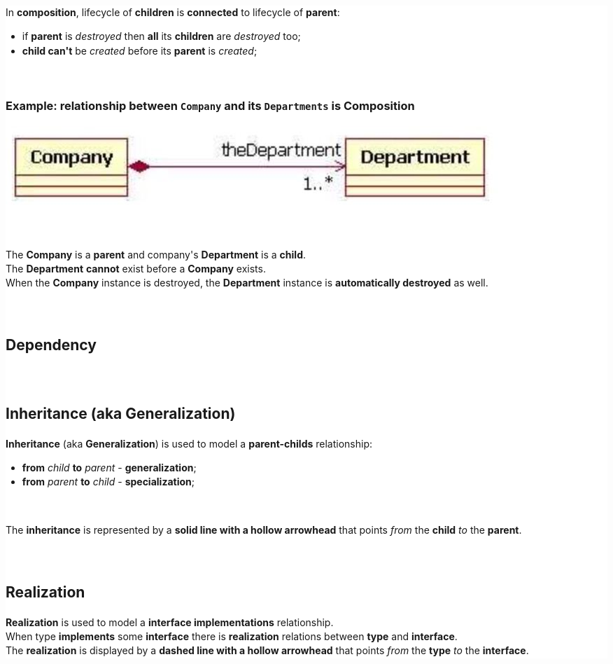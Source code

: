 In **composition**, lifecycle of **children** is **connected** to lifecycle of **parent**:
- if **parent** is _destroyed_ then **all** its **children** are _destroyed_ too;
- **child can't** be *created* before its **parent** is *created*;

<br>

### Example: relationship between `Company` and its `Departments` is Composition
![UML Class Cardinality](/img/uml_composition.jpeg)

<br>

The **Company** is a **parent** and company's **Department** is a **child**.<br>
The **Department** **cannot** exist before a **Company** exists.<br>
When the **Company** instance is destroyed, the **Department** instance is **automatically destroyed** as well.<br>

<br>

## Dependency

<br>

## Inheritance (aka Generalization)
**Inheritance** (aka **Generalization**) is used to model a **parent-childs** relationship:
- **from** _child_ **to** _parent_ - **generalization**;
- **from** _parent_ **to** _child_ - **specialization**;

<br>

The **inheritance** is represented by a **solid line with a hollow arrowhead** that points *from* the **child** *to* the **parent**.<br>

<br>

## Realization
**Realization** is used to model a **interface implementations** relationship.<br>
When type **implements** some **interface** there is **realization** relations between **type** and **interface**.<br>
The **realization** is displayed by a **dashed line with a hollow arrowhead** that points *from* the **type** *to* the **interface**.<br>
